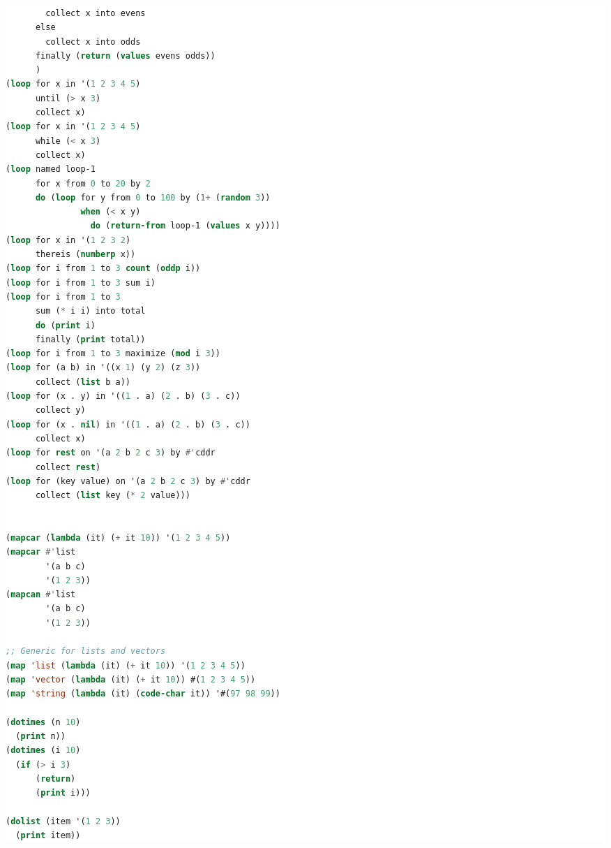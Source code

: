 ```lisp
        collect x into evens
      else
        collect x into odds
      finally (return (values evens odds))
      )
(loop for x in '(1 2 3 4 5)
      until (> x 3)
      collect x)
(loop for x in '(1 2 3 4 5)
      while (< x 3)
      collect x)
(loop named loop-1
      for x from 0 to 20 by 2
      do (loop for y from 0 to 100 by (1+ (random 3))
               when (< x y)
                 do (return-from loop-1 (values x y))))
(loop for x in '(1 2 3 2)
      thereis (numberp x))
(loop for i from 1 to 3 count (oddp i))
(loop for i from 1 to 3 sum i)
(loop for i from 1 to 3
      sum (* i i) into total
      do (print i)
      finally (print total))
(loop for i from 1 to 3 maximize (mod i 3))
(loop for (a b) in '((x 1) (y 2) (z 3))
      collect (list b a))
(loop for (x . y) in '((1 . a) (2 . b) (3 . c))
      collect y)
(loop for (x . nil) in '((1 . a) (2 . b) (3 . c))
      collect x)
(loop for rest on '(a 2 b 2 c 3) by #'cddr
      collect rest)
(loop for (key value) on '(a 2 b 2 c 3) by #'cddr
      collect (list key (* 2 value)))


(mapcar (lambda (it) (+ it 10)) '(1 2 3 4 5))
(mapcar #'list
        '(a b c)
        '(1 2 3))
(mapcan #'list
        '(a b c)
        '(1 2 3))

;; Generic for lists and vectors
(map 'list (lambda (it) (+ it 10)) '(1 2 3 4 5))
(map 'vector (lambda (it) (+ it 10)) #(1 2 3 4 5))
(map 'string (lambda (it) (code-char it)) '#(97 98 99))

(dotimes (n 10)
  (print n))
(dotimes (i 10)
  (if (> i 3)
      (return)
      (print i)))

(dolist (item '(1 2 3))
  (print item))
```
